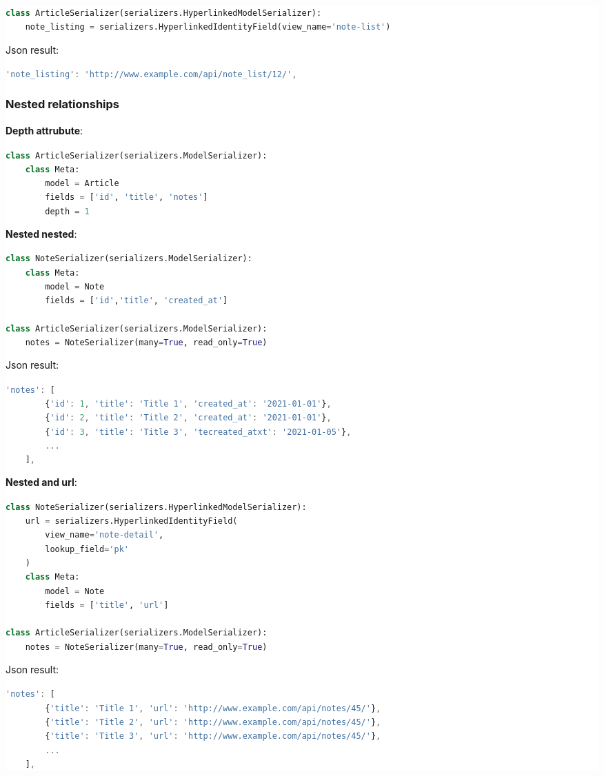 ```python
class ArticleSerializer(serializers.HyperlinkedModelSerializer):
    note_listing = serializers.HyperlinkedIdentityField(view_name='note-list')
```
Json result:
```javascript
'note_listing': 'http://www.example.com/api/note_list/12/',
```


### Nested relationships

__Depth attrubute__:

```python
class ArticleSerializer(serializers.ModelSerializer):
    class Meta:
        model = Article
        fields = ['id', 'title', 'notes']
        depth = 1
```

__Nested nested__:
```python
class NoteSerializer(serializers.ModelSerializer):
    class Meta:
        model = Note
        fields = ['id','title', 'created_at']

class ArticleSerializer(serializers.ModelSerializer):
    notes = NoteSerializer(many=True, read_only=True)
```
Json result:
```javascript
'notes': [
        {'id': 1, 'title': 'Title 1', 'created_at': '2021-01-01'},
        {'id': 2, 'title': 'Title 2', 'created_at': '2021-01-01'},
        {'id': 3, 'title': 'Title 3', 'tecreated_atxt': '2021-01-05'},
        ...
    ],
```

__Nested and url__:
```python
class NoteSerializer(serializers.HyperlinkedModelSerializer):
    url = serializers.HyperlinkedIdentityField(
        view_name='note-detail',
        lookup_field='pk'
    )
    class Meta:
        model = Note
        fields = ['title', 'url']

class ArticleSerializer(serializers.ModelSerializer):
    notes = NoteSerializer(many=True, read_only=True)
```
Json result:
```javascript
'notes': [
        {'title': 'Title 1', 'url': 'http://www.example.com/api/notes/45/'},
        {'title': 'Title 2', 'url': 'http://www.example.com/api/notes/45/'},
        {'title': 'Title 3', 'url': 'http://www.example.com/api/notes/45/'},
        ...
    ],
```
